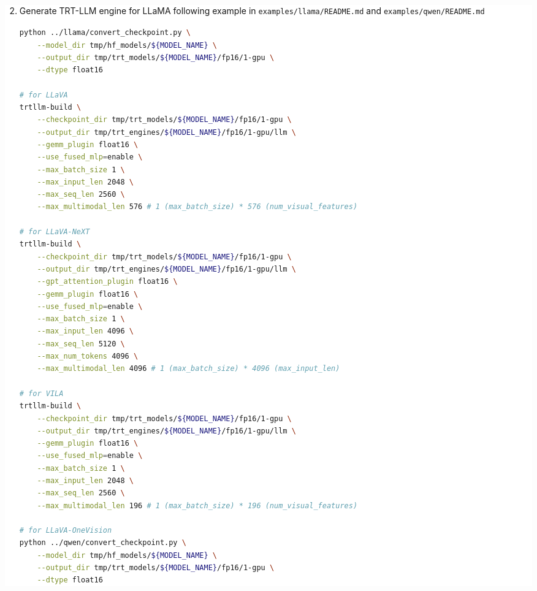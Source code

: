 2. Generate TRT-LLM engine for LLaMA following example in `examples/llama/README.md` and `examples/qwen/README.md`

    ```bash
    python ../llama/convert_checkpoint.py \
        --model_dir tmp/hf_models/${MODEL_NAME} \
        --output_dir tmp/trt_models/${MODEL_NAME}/fp16/1-gpu \
        --dtype float16

    # for LLaVA
    trtllm-build \
        --checkpoint_dir tmp/trt_models/${MODEL_NAME}/fp16/1-gpu \
        --output_dir tmp/trt_engines/${MODEL_NAME}/fp16/1-gpu/llm \
        --gemm_plugin float16 \
        --use_fused_mlp=enable \
        --max_batch_size 1 \
        --max_input_len 2048 \
        --max_seq_len 2560 \
        --max_multimodal_len 576 # 1 (max_batch_size) * 576 (num_visual_features)

    # for LLaVA-NeXT
    trtllm-build \
        --checkpoint_dir tmp/trt_models/${MODEL_NAME}/fp16/1-gpu \
        --output_dir tmp/trt_engines/${MODEL_NAME}/fp16/1-gpu/llm \
        --gpt_attention_plugin float16 \
        --gemm_plugin float16 \
        --use_fused_mlp=enable \
        --max_batch_size 1 \
        --max_input_len 4096 \
        --max_seq_len 5120 \
        --max_num_tokens 4096 \
        --max_multimodal_len 4096 # 1 (max_batch_size) * 4096 (max_input_len)

    # for VILA
    trtllm-build \
        --checkpoint_dir tmp/trt_models/${MODEL_NAME}/fp16/1-gpu \
        --output_dir tmp/trt_engines/${MODEL_NAME}/fp16/1-gpu/llm \
        --gemm_plugin float16 \
        --use_fused_mlp=enable \
        --max_batch_size 1 \
        --max_input_len 2048 \
        --max_seq_len 2560 \
        --max_multimodal_len 196 # 1 (max_batch_size) * 196 (num_visual_features)

    # for LLaVA-OneVision
    python ../qwen/convert_checkpoint.py \
        --model_dir tmp/hf_models/${MODEL_NAME} \
        --output_dir tmp/trt_models/${MODEL_NAME}/fp16/1-gpu \
        --dtype float16
